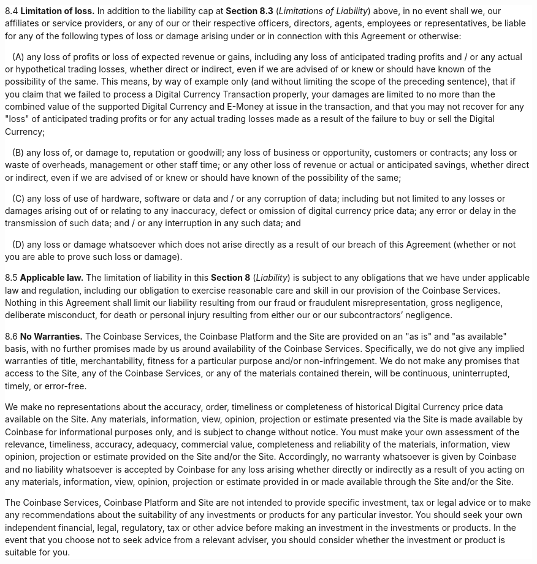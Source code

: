 8.4 **Limitation of loss.** In addition to the liability cap at **Section 8.3** (_Limitations of Liability_) above, in no event shall we, our affiliates or service providers, or any of our or their respective officers, directors, agents, employees or representatives, be liable for any of the following types of loss or damage arising under or in connection with this Agreement or otherwise:

   (A) any loss of profits or loss of expected revenue or gains, including any loss of anticipated trading profits and / or any actual or hypothetical trading losses, whether direct or indirect, even if we are advised of or knew or should have known of the possibility of the same. This means, by way of example only (and without limiting the scope of the preceding sentence), that if you claim that we failed to process a Digital Currency Transaction properly, your damages are limited to no more than the combined value of the supported Digital Currency and E-Money at issue in the transaction, and that you may not recover for any "loss" of anticipated trading profits or for any actual trading losses made as a result of the failure to buy or sell the Digital Currency;

   (B) any loss of, or damage to, reputation or goodwill; any loss of business or opportunity, customers or contracts; any loss or waste of overheads, management or other staff time; or any other loss of revenue or actual or anticipated savings, whether direct or indirect, even if we are advised of or knew or should have known of the possibility of the same;

   (C) any loss of use of hardware, software or data and / or any corruption of data; including but not limited to any losses or damages arising out of or relating to any inaccuracy, defect or omission of digital currency price data; any error or delay in the transmission of such data; and / or any interruption in any such data; and

   (D) any loss or damage whatsoever which does not arise directly as a result of our breach of this Agreement (whether or not you are able to prove such loss or damage).

8.5 **Applicable law.** The limitation of liability in this **Section 8** (_Liability_) is subject to any obligations that we have under applicable law and regulation, including our obligation to exercise reasonable care and skill in our provision of the Coinbase Services. Nothing in this Agreement shall limit our liability resulting from our fraud or fraudulent misrepresentation, gross negligence, deliberate misconduct, for death or personal injury resulting from either our or our subcontractors’ negligence.

8.6 **No Warranties.** The Coinbase Services, the Coinbase Platform and the Site are provided on an "as is" and "as available" basis, with no further promises made by us around availability of the Coinbase Services. Specifically, we do not give any implied warranties of title, merchantability, fitness for a particular purpose and/or non-infringement. We do not make any promises that access to the Site, any of the Coinbase Services, or any of the materials contained therein, will be continuous, uninterrupted, timely, or error-free.

We make no representations about the accuracy, order, timeliness or completeness of historical Digital Currency price data available on the Site. Any materials, information, view, opinion, projection or estimate presented via the Site is made available by Coinbase for informational purposes only, and is subject to change without notice. You must make your own assessment of the relevance, timeliness, accuracy, adequacy, commercial value, completeness and reliability of the materials, information, view opinion, projection or estimate provided on the Site and/or the Site. Accordingly, no warranty whatsoever is given by Coinbase and no liability whatsoever is accepted by Coinbase for any loss arising whether directly or indirectly as a result of you acting on any materials, information, view, opinion, projection or estimate provided in or made available through the Site and/or the Site.

The Coinbase Services, Coinbase Platform and Site are not intended to provide specific investment, tax or legal advice or to make any recommendations about the suitability of any investments or products for any particular investor. You should seek your own independent financial, legal, regulatory, tax or other advice before making an investment in the investments or products. In the event that you choose not to seek advice from a relevant adviser, you should consider whether the investment or product is suitable for you.
